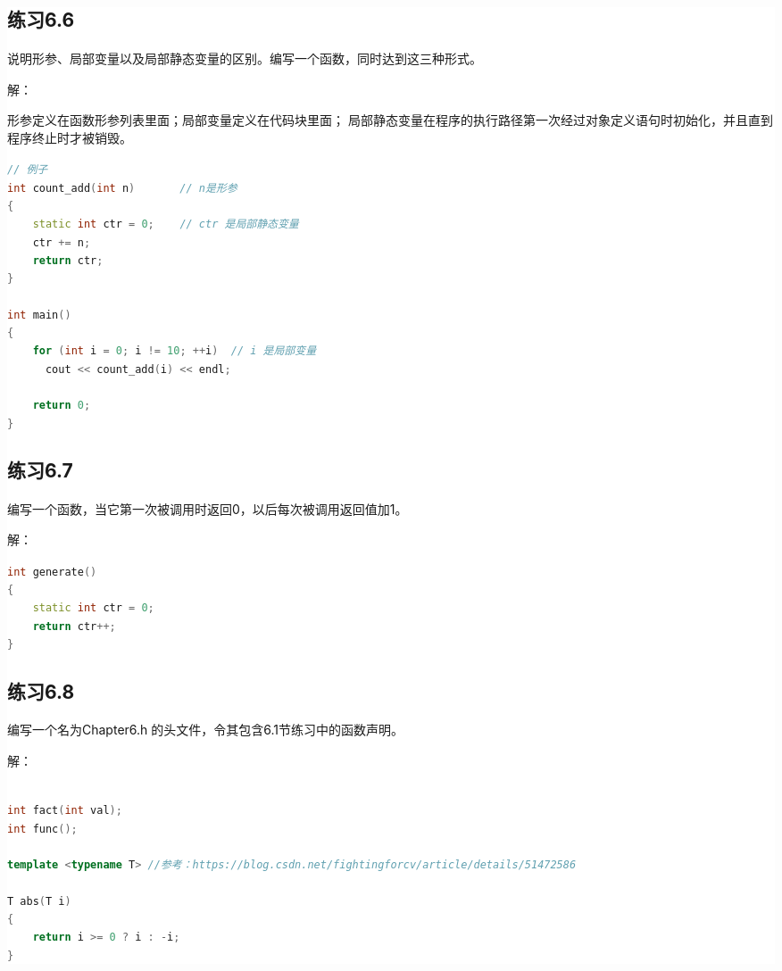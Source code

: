 ## 练习6.6
说明形参、局部变量以及局部静态变量的区别。编写一个函数，同时达到这三种形式。

解：

形参定义在函数形参列表里面；局部变量定义在代码块里面；
局部静态变量在程序的执行路径第一次经过对象定义语句时初始化，并且直到程序终止时才被销毁。

```cpp
// 例子
int count_add(int n)       // n是形参
{
    static int ctr = 0;    // ctr 是局部静态变量
    ctr += n;
    return ctr;
}

int main()
{
    for (int i = 0; i != 10; ++i)  // i 是局部变量
      cout << count_add(i) << endl;

    return 0;
}
```

## 练习6.7
编写一个函数，当它第一次被调用时返回0，以后每次被调用返回值加1。

解：

```cpp
int generate()
{
    static int ctr = 0;
    return ctr++;
}
```

## 练习6.8
编写一个名为Chapter6.h 的头文件，令其包含6.1节练习中的函数声明。

解：

```cpp

int fact(int val);
int func();

template <typename T> //参考：https://blog.csdn.net/fightingforcv/article/details/51472586

T abs(T i)
{
    return i >= 0 ? i : -i;
}
```
